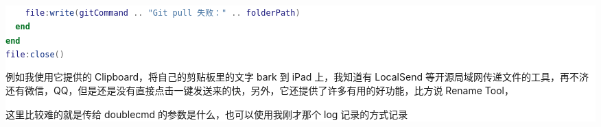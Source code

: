 ```lua
    file:write(gitCommand .. "Git pull 失败：" .. folderPath)
  end
end
file:close()
```

例如我使用它提供的 Clipboard，将自己的剪贴板里的文字 bark 到 iPad 上，我知道有 LocalSend 等开源局域网传递文件的工具，再不济还有微信，QQ，但是还是没有直接点击一键发送来的快，另外，它还提供了许多有用的好功能，比方说 Rename Tool，

这里比较难的就是传给 doublecmd 的参数是什么，也可以使用我刚才那个 log 记录的方式记录
